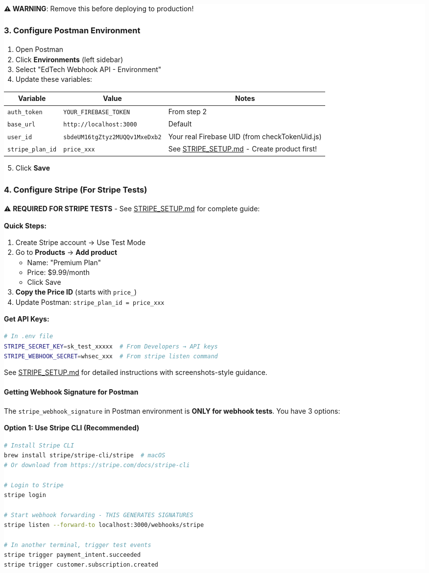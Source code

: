 **⚠️ WARNING**: Remove this before deploying to production!

### 3. Configure Postman Environment

1. Open Postman
2. Click **Environments** (left sidebar)
3. Select "EdTech Webhook API - Environment"
4. Update these variables:

| Variable | Value | Notes |
|----------|-------|-------|
| `auth_token` | `YOUR_FIREBASE_TOKEN` | From step 2 |
| `base_url` | `http://localhost:3000` | Default |
| `user_id` | `sbdeUM16tgZtyz2MUQQv1MxeDxb2` | Your real Firebase UID (from checkTokenUid.js) |
| `stripe_plan_id` | `price_xxx` | See [STRIPE_SETUP.md](./STRIPE_SETUP.md) - Create product first! |

5. Click **Save**

### 4. Configure Stripe (For Stripe Tests)

⚠️ **REQUIRED FOR STRIPE TESTS** - See [STRIPE_SETUP.md](./STRIPE_SETUP.md) for complete guide:

**Quick Steps:**
1. Create Stripe account → Use Test Mode
2. Go to **Products** → **Add product**
   - Name: "Premium Plan"
   - Price: $9.99/month
   - Click Save
3. **Copy the Price ID** (starts with `price_`)
4. Update Postman: `stripe_plan_id = price_xxx`

**Get API Keys:**

```bash
# In .env file
STRIPE_SECRET_KEY=sk_test_xxxxx  # From Developers → API keys
STRIPE_WEBHOOK_SECRET=whsec_xxx  # From stripe listen command
```

See [STRIPE_SETUP.md](./STRIPE_SETUP.md) for detailed instructions with screenshots-style guidance.

#### Getting Webhook Signature for Postman

The `stripe_webhook_signature` in Postman environment is **ONLY for webhook tests**. You have 3 options:

**Option 1: Use Stripe CLI (Recommended)**

```bash
# Install Stripe CLI
brew install stripe/stripe-cli/stripe  # macOS
# Or download from https://stripe.com/docs/stripe-cli

# Login to Stripe
stripe login

# Start webhook forwarding - THIS GENERATES SIGNATURES
stripe listen --forward-to localhost:3000/webhooks/stripe

# In another terminal, trigger test events
stripe trigger payment_intent.succeeded
stripe trigger customer.subscription.created
```
